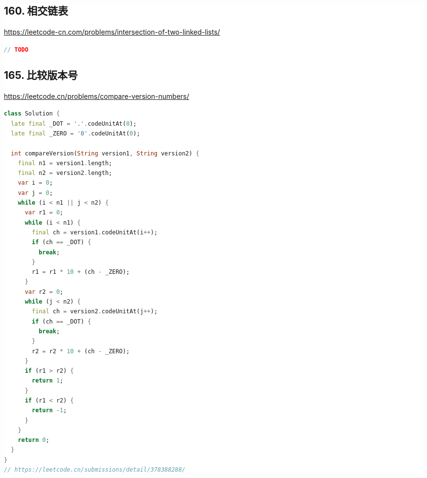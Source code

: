 ## 160. 相交链表

<https://leetcode-cn.com/problems/intersection-of-two-linked-lists/>

```dart
// TODO
```

## 165. 比较版本号

<https://leetcode.cn/problems/compare-version-numbers/>

```dart
class Solution {
  late final _DOT = '.'.codeUnitAt(0);
  late final _ZERO = '0'.codeUnitAt(0);

  int compareVersion(String version1, String version2) {
    final n1 = version1.length;
    final n2 = version2.length;
    var i = 0;
    var j = 0;
    while (i < n1 || j < n2) {
      var r1 = 0;
      while (i < n1) {
        final ch = version1.codeUnitAt(i++);
        if (ch == _DOT) {
          break;
        }
        r1 = r1 * 10 + (ch - _ZERO);
      }
      var r2 = 0;
      while (j < n2) {
        final ch = version2.codeUnitAt(j++);
        if (ch == _DOT) {
          break;
        }
        r2 = r2 * 10 + (ch - _ZERO);
      }
      if (r1 > r2) {
        return 1;
      }
      if (r1 < r2) {
        return -1;
      }
    }
    return 0;
  }
}
// https://leetcode.cn/submissions/detail/378388288/
```
